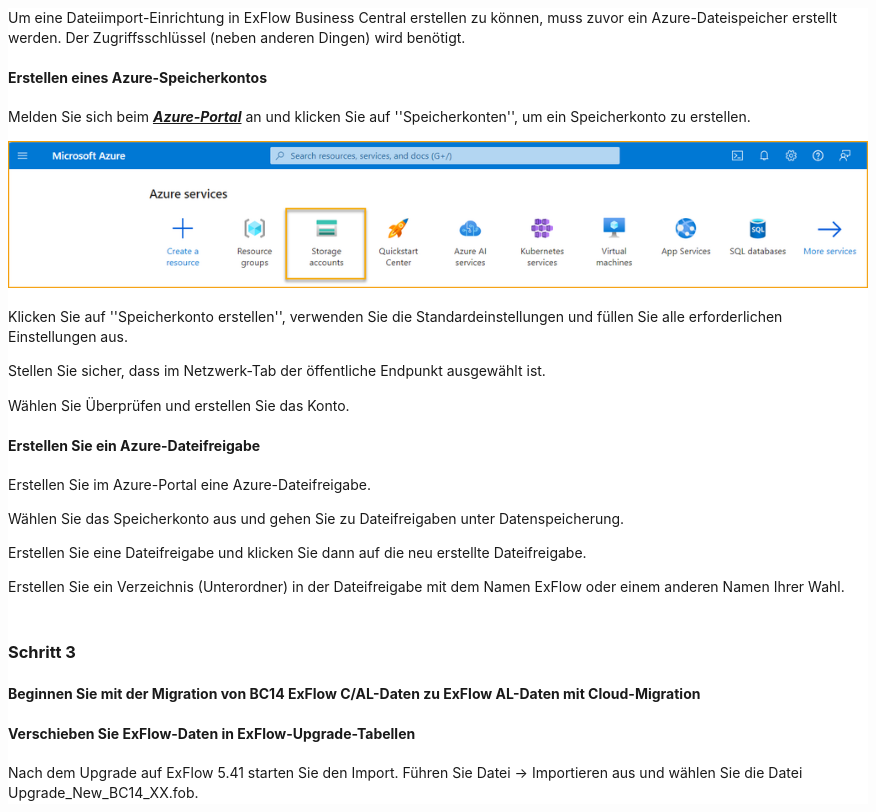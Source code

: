 Um eine Dateiimport-Einrichtung in ExFlow Business Central erstellen zu können, muss zuvor ein Azure-Dateispeicher erstellt werden. Der Zugriffsschlüssel (neben anderen Dingen) wird benötigt.<br/>

#### Erstellen eines Azure-Speicherkontos
Melden Sie sich beim [***Azure-Portal***](https://portal.azure.com/) an und klicken Sie auf ''Speicherkonten'', um ein Speicherkonto zu erstellen.<br/>

![Upgrade und migrieren Sie ExFlow-Daten](../../images/azure-storage-001.png)<br/>

Klicken Sie auf ''Speicherkonto erstellen'', verwenden Sie die Standardeinstellungen und füllen Sie alle erforderlichen Einstellungen aus.<br/>

Stellen Sie sicher, dass im Netzwerk-Tab der öffentliche Endpunkt ausgewählt ist.<br/>

Wählen Sie Überprüfen und erstellen Sie das Konto.<br/>

#### Erstellen Sie ein Azure-Dateifreigabe
Erstellen Sie im Azure-Portal eine Azure-Dateifreigabe.

Wählen Sie das Speicherkonto aus und gehen Sie zu Dateifreigaben unter Datenspeicherung. <br/>

Erstellen Sie eine Dateifreigabe und klicken Sie dann auf die neu erstellte Dateifreigabe.<br/>

Erstellen Sie ein Verzeichnis (Unterordner) in der Dateifreigabe mit dem Namen ExFlow oder einem anderen Namen Ihrer Wahl.<br/><br/>

### Schritt 3

#### Beginnen Sie mit der Migration von BC14 ExFlow C/AL-Daten zu ExFlow AL-Daten mit Cloud-Migration

#### Verschieben Sie ExFlow-Daten in ExFlow-Upgrade-Tabellen
Nach dem Upgrade auf ExFlow 5.41 starten Sie den Import. Führen Sie Datei -> Importieren aus und wählen Sie die Datei Upgrade_New_BC14_XX.fob.<br/>
